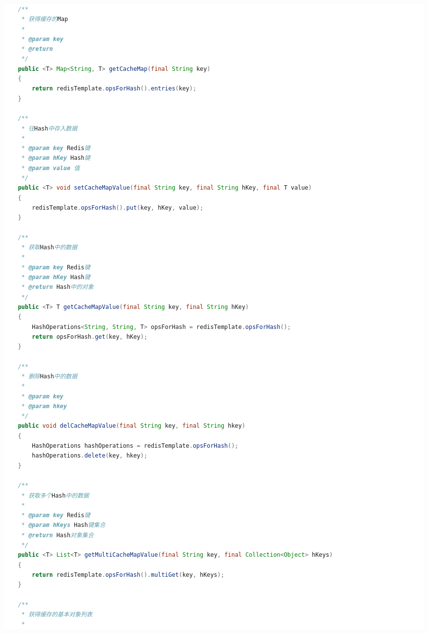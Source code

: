 ~~~~java
    /**
     * 获得缓存的Map
     *
     * @param key
     * @return
     */
    public <T> Map<String, T> getCacheMap(final String key)
    {
        return redisTemplate.opsForHash().entries(key);
    }

    /**
     * 往Hash中存入数据
     *
     * @param key Redis键
     * @param hKey Hash键
     * @param value 值
     */
    public <T> void setCacheMapValue(final String key, final String hKey, final T value)
    {
        redisTemplate.opsForHash().put(key, hKey, value);
    }

    /**
     * 获取Hash中的数据
     *
     * @param key Redis键
     * @param hKey Hash键
     * @return Hash中的对象
     */
    public <T> T getCacheMapValue(final String key, final String hKey)
    {
        HashOperations<String, String, T> opsForHash = redisTemplate.opsForHash();
        return opsForHash.get(key, hKey);
    }

    /**
     * 删除Hash中的数据
     * 
     * @param key
     * @param hkey
     */
    public void delCacheMapValue(final String key, final String hkey)
    {
        HashOperations hashOperations = redisTemplate.opsForHash();
        hashOperations.delete(key, hkey);
    }

    /**
     * 获取多个Hash中的数据
     *
     * @param key Redis键
     * @param hKeys Hash键集合
     * @return Hash对象集合
     */
    public <T> List<T> getMultiCacheMapValue(final String key, final Collection<Object> hKeys)
    {
        return redisTemplate.opsForHash().multiGet(key, hKeys);
    }

    /**
     * 获得缓存的基本对象列表
     *
~~~~